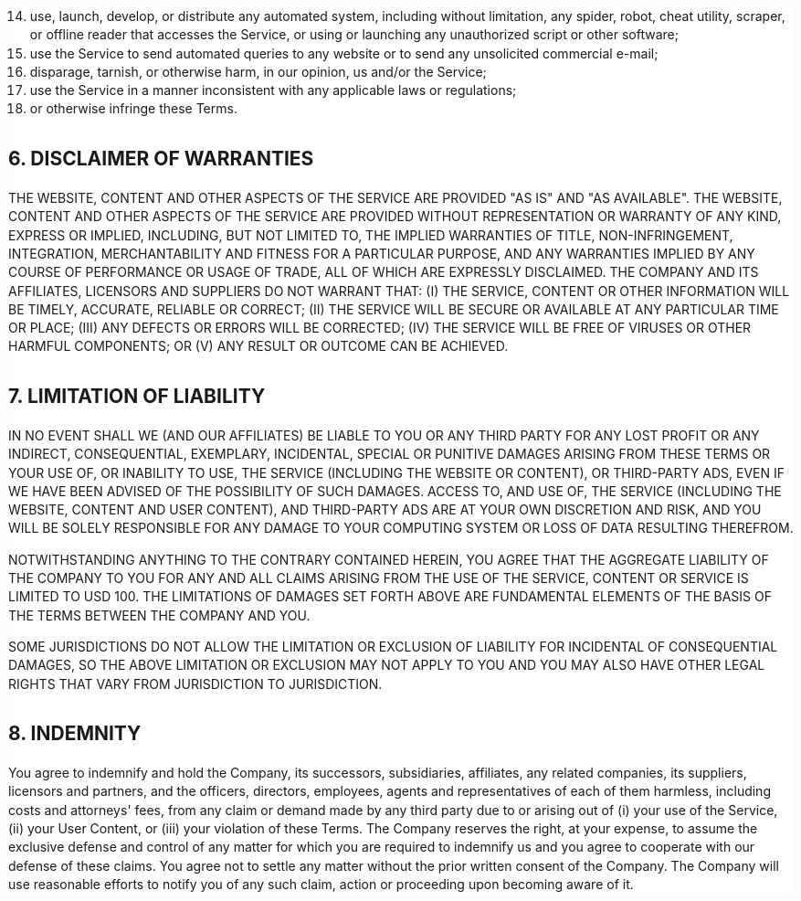 14. use, launch, develop, or distribute any automated system, including without limitation, any spider, robot, cheat utility, scraper, or offline reader that accesses the Service, or using or launching any unauthorized script or other software;
15. use the Service to send automated queries to any website or to send any unsolicited commercial e-mail;
16. disparage, tarnish, or otherwise harm, in our opinion, us and/or the Service;
17. use the Service in a manner inconsistent with any applicable laws or regulations;
18. or otherwise infringe these Terms.

6\. DISCLAIMER OF WARRANTIES
----------------------------

THE WEBSITE, CONTENT AND OTHER ASPECTS OF THE SERVICE ARE PROVIDED "AS IS" AND "AS AVAILABLE". THE WEBSITE, CONTENT AND OTHER ASPECTS OF THE SERVICE ARE PROVIDED WITHOUT REPRESENTATION OR WARRANTY OF ANY KIND, EXPRESS OR IMPLIED, INCLUDING, BUT NOT LIMITED TO, THE IMPLIED WARRANTIES OF TITLE, NON-INFRINGEMENT, INTEGRATION, MERCHANTABILITY AND FITNESS FOR A PARTICULAR PURPOSE, AND ANY WARRANTIES IMPLIED BY ANY COURSE OF PERFORMANCE OR USAGE OF TRADE, ALL OF WHICH ARE EXPRESSLY DISCLAIMED. THE COMPANY AND ITS AFFILIATES, LICENSORS AND SUPPLIERS DO NOT WARRANT THAT: (I) THE SERVICE, CONTENT OR OTHER INFORMATION WILL BE TIMELY, ACCURATE, RELIABLE OR CORRECT; (II) THE SERVICE WILL BE SECURE OR AVAILABLE AT ANY PARTICULAR TIME OR PLACE; (III) ANY DEFECTS OR ERRORS WILL BE CORRECTED; (IV) THE SERVICE WILL BE FREE OF VIRUSES OR OTHER HARMFUL COMPONENTS; OR (V) ANY RESULT OR OUTCOME CAN BE ACHIEVED.

7\. LIMITATION OF LIABILITY
---------------------------

IN NO EVENT SHALL WE (AND OUR AFFILIATES) BE LIABLE TO YOU OR ANY THIRD PARTY FOR ANY LOST PROFIT OR ANY INDIRECT, CONSEQUENTIAL, EXEMPLARY, INCIDENTAL, SPECIAL OR PUNITIVE DAMAGES ARISING FROM THESE TERMS OR YOUR USE OF, OR INABILITY TO USE, THE SERVICE (INCLUDING THE WEBSITE OR CONTENT), OR THIRD-PARTY ADS, EVEN IF WE HAVE BEEN ADVISED OF THE POSSIBILITY OF SUCH DAMAGES. ACCESS TO, AND USE OF, THE SERVICE (INCLUDING THE WEBSITE, CONTENT AND USER CONTENT), AND THIRD-PARTY ADS ARE AT YOUR OWN DISCRETION AND RISK, AND YOU WILL BE SOLELY RESPONSIBLE FOR ANY DAMAGE TO YOUR COMPUTING SYSTEM OR LOSS OF DATA RESULTING THEREFROM.

NOTWITHSTANDING ANYTHING TO THE CONTRARY CONTAINED HEREIN, YOU AGREE THAT THE AGGREGATE LIABILITY OF THE COMPANY TO YOU FOR ANY AND ALL CLAIMS ARISING FROM THE USE OF THE SERVICE, CONTENT OR SERVICE IS LIMITED TO USD 100. THE LIMITATIONS OF DAMAGES SET FORTH ABOVE ARE FUNDAMENTAL ELEMENTS OF THE BASIS OF THE TERMS BETWEEN THE COMPANY AND YOU.

SOME JURISDICTIONS DO NOT ALLOW THE LIMITATION OR EXCLUSION OF LIABILITY FOR INCIDENTAL OF CONSEQUENTIAL DAMAGES, SO THE ABOVE LIMITATION OR EXCLUSION MAY NOT APPLY TO YOU AND YOU MAY ALSO HAVE OTHER LEGAL RIGHTS THAT VARY FROM JURISDICTION TO JURISDICTION.

8\. INDEMNITY
-------------

You agree to indemnify and hold the Company, its successors, subsidiaries, affiliates, any related companies, its suppliers, licensors and partners, and the officers, directors, employees, agents and representatives of each of them harmless, including costs and attorneys' fees, from any claim or demand made by any third party due to or arising out of (i) your use of the Service, (ii) your User Content, or (iii) your violation of these Terms. The Company reserves the right, at your expense, to assume the exclusive defense and control of any matter for which you are required to indemnify us and you agree to cooperate with our defense of these claims. You agree not to settle any matter without the prior written consent of the Company. The Company will use reasonable efforts to notify you of any such claim, action or proceeding upon becoming aware of it.
